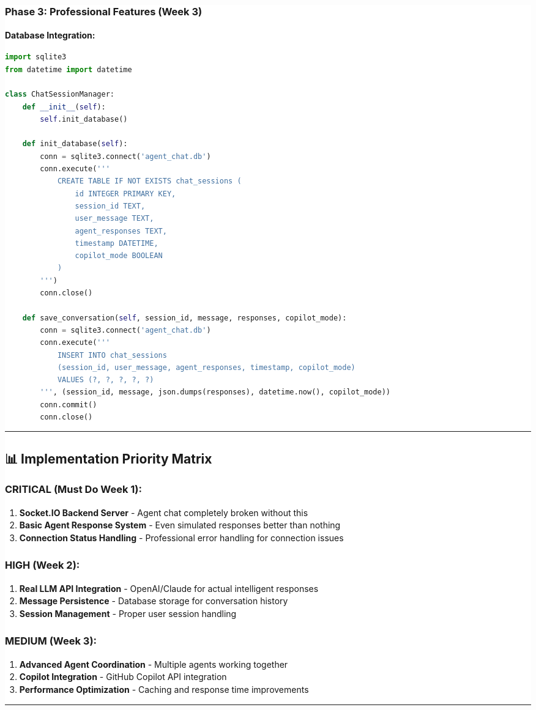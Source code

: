 ### **Phase 3: Professional Features (Week 3)**

**Database Integration:**
```python
import sqlite3
from datetime import datetime

class ChatSessionManager:
    def __init__(self):
        self.init_database()
    
    def init_database(self):
        conn = sqlite3.connect('agent_chat.db')
        conn.execute('''
            CREATE TABLE IF NOT EXISTS chat_sessions (
                id INTEGER PRIMARY KEY,
                session_id TEXT,
                user_message TEXT,
                agent_responses TEXT,
                timestamp DATETIME,
                copilot_mode BOOLEAN
            )
        ''')
        conn.close()
    
    def save_conversation(self, session_id, message, responses, copilot_mode):
        conn = sqlite3.connect('agent_chat.db')
        conn.execute('''
            INSERT INTO chat_sessions 
            (session_id, user_message, agent_responses, timestamp, copilot_mode)
            VALUES (?, ?, ?, ?, ?)
        ''', (session_id, message, json.dumps(responses), datetime.now(), copilot_mode))
        conn.commit()
        conn.close()
```

---

## 📊 Implementation Priority Matrix

### **CRITICAL (Must Do Week 1):**
1. **Socket.IO Backend Server** - Agent chat completely broken without this
2. **Basic Agent Response System** - Even simulated responses better than nothing
3. **Connection Status Handling** - Professional error handling for connection issues

### **HIGH (Week 2):**
1. **Real LLM API Integration** - OpenAI/Claude for actual intelligent responses  
2. **Message Persistence** - Database storage for conversation history
3. **Session Management** - Proper user session handling

### **MEDIUM (Week 3):**
1. **Advanced Agent Coordination** - Multiple agents working together
2. **Copilot Integration** - GitHub Copilot API integration
3. **Performance Optimization** - Caching and response time improvements

---
